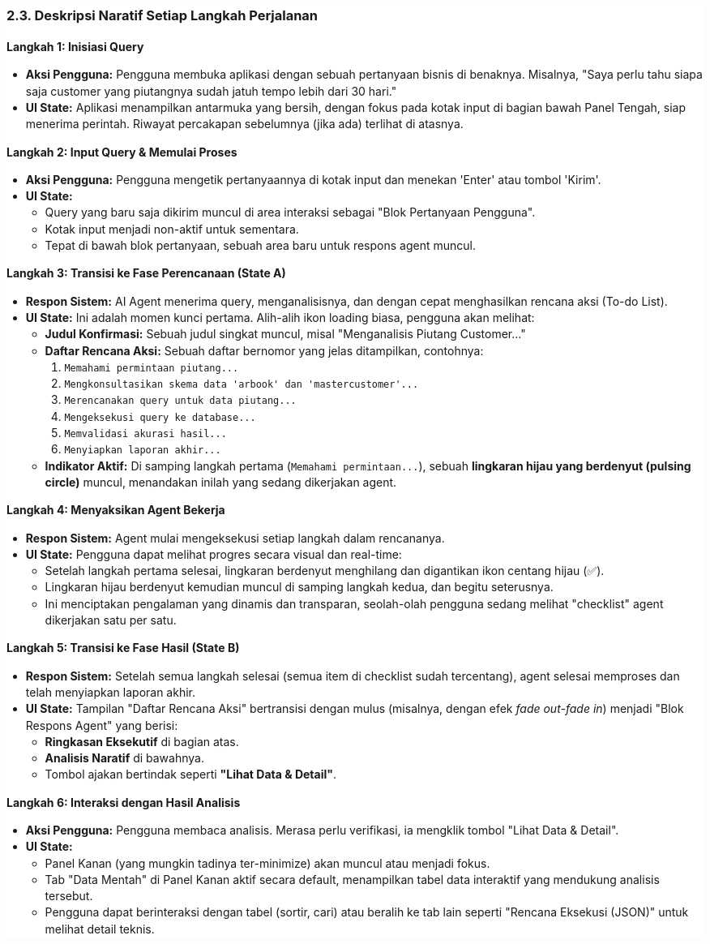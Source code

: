 ### **2.3. Deskripsi Naratif Setiap Langkah Perjalanan**

**Langkah 1: Inisiasi Query**
*   **Aksi Pengguna:** Pengguna membuka aplikasi dengan sebuah pertanyaan bisnis di benaknya. Misalnya, "Saya perlu tahu siapa saja customer yang piutangnya sudah jatuh tempo lebih dari 30 hari."
*   **UI State:** Aplikasi menampilkan antarmuka yang bersih, dengan fokus pada kotak input di bagian bawah Panel Tengah, siap menerima perintah. Riwayat percakapan sebelumnya (jika ada) terlihat di atasnya.

**Langkah 2: Input Query & Memulai Proses**
*   **Aksi Pengguna:** Pengguna mengetik pertanyaannya di kotak input dan menekan 'Enter' atau tombol 'Kirim'.
*   **UI State:**
    *   Query yang baru saja dikirim muncul di area interaksi sebagai "Blok Pertanyaan Pengguna".
    *   Kotak input menjadi non-aktif untuk sementara.
    *   Tepat di bawah blok pertanyaan, sebuah area baru untuk respons agent muncul.

**Langkah 3: Transisi ke Fase Perencanaan (State A)**
*   **Respon Sistem:** AI Agent menerima query, menganalisisnya, dan dengan cepat menghasilkan rencana aksi (To-do List).
*   **UI State:** Ini adalah momen kunci pertama. Alih-alih ikon loading biasa, pengguna akan melihat:
    *   **Judul Konfirmasi:** Sebuah judul singkat muncul, misal "Menganalisis Piutang Customer..."
    *   **Daftar Rencana Aksi:** Sebuah daftar bernomor yang jelas ditampilkan, contohnya:
        1.  `Memahami permintaan piutang...`
        2.  `Mengkonsultasikan skema data 'arbook' dan 'mastercustomer'...`
        3.  `Merencanakan query untuk data piutang...`
        4.  `Mengeksekusi query ke database...`
        5.  `Memvalidasi akurasi hasil...`
        6.  `Menyiapkan laporan akhir...`
    *   **Indikator Aktif:** Di samping langkah pertama (`Memahami permintaan...`), sebuah **lingkaran hijau yang berdenyut (pulsing circle)** muncul, menandakan inilah yang sedang dikerjakan agent.

**Langkah 4: Menyaksikan Agent Bekerja**
*   **Respon Sistem:** Agent mulai mengeksekusi setiap langkah dalam rencananya.
*   **UI State:** Pengguna dapat melihat progres secara visual dan real-time:
    *   Setelah langkah pertama selesai, lingkaran berdenyut menghilang dan digantikan ikon centang hijau (✅).
    *   Lingkaran hijau berdenyut kemudian muncul di samping langkah kedua, dan begitu seterusnya.
    *   Ini menciptakan pengalaman yang dinamis dan transparan, seolah-olah pengguna sedang melihat "checklist" agent dikerjakan satu per satu.

**Langkah 5: Transisi ke Fase Hasil (State B)**
*   **Respon Sistem:** Setelah semua langkah selesai (semua item di checklist sudah tercentang), agent selesai memproses dan telah menyiapkan laporan akhir.
*   **UI State:** Tampilan "Daftar Rencana Aksi" bertransisi dengan mulus (misalnya, dengan efek *fade out-fade in*) menjadi "Blok Respons Agent" yang berisi:
    *   **Ringkasan Eksekutif** di bagian atas.
    *   **Analisis Naratif** di bawahnya.
    *   Tombol ajakan bertindak seperti **"Lihat Data & Detail"**.

**Langkah 6: Interaksi dengan Hasil Analisis**
*   **Aksi Pengguna:** Pengguna membaca analisis. Merasa perlu verifikasi, ia mengklik tombol "Lihat Data & Detail".
*   **UI State:**
    *   Panel Kanan (yang mungkin tadinya ter-minimize) akan muncul atau menjadi fokus.
    *   Tab "Data Mentah" di Panel Kanan aktif secara default, menampilkan tabel data interaktif yang mendukung analisis tersebut.
    *   Pengguna dapat berinteraksi dengan tabel (sortir, cari) atau beralih ke tab lain seperti "Rencana Eksekusi (JSON)" untuk melihat detail teknis.
